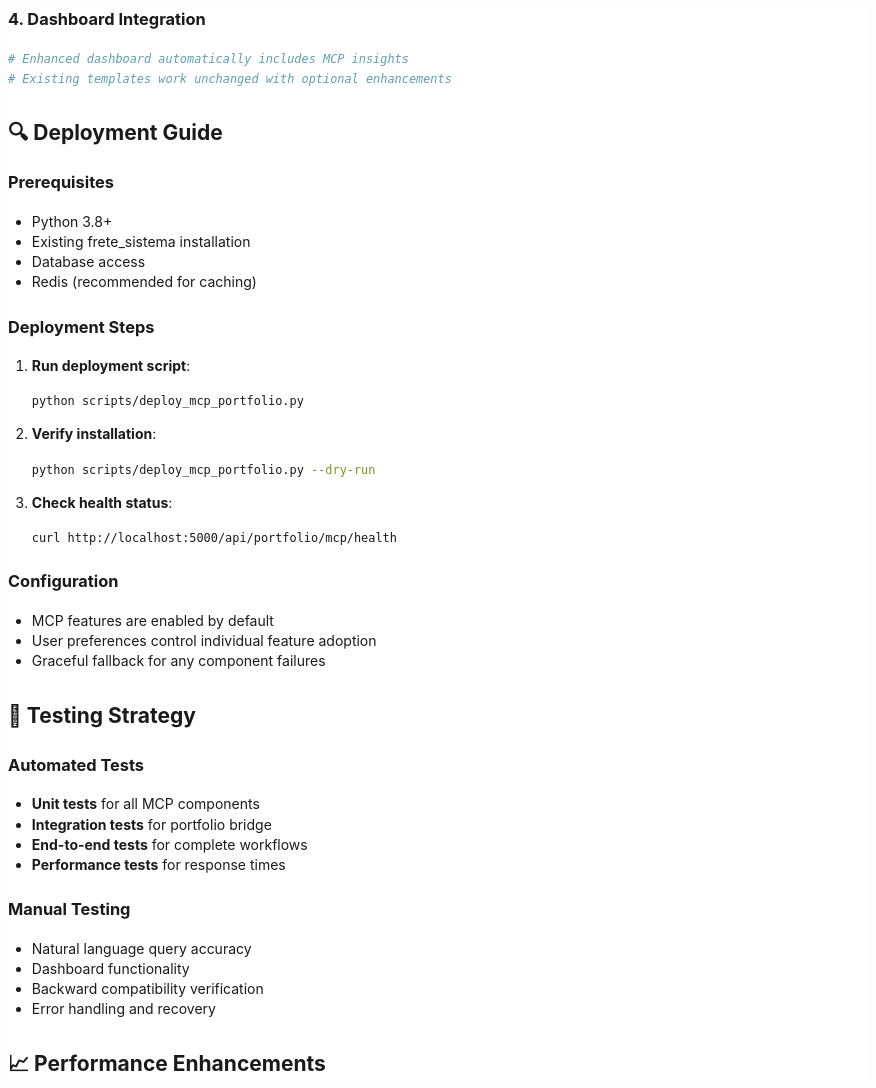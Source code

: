 ### 4. Dashboard Integration
```python
# Enhanced dashboard automatically includes MCP insights
# Existing templates work unchanged with optional enhancements
```

## 🔍 Deployment Guide

### Prerequisites
- Python 3.8+
- Existing frete_sistema installation
- Database access
- Redis (recommended for caching)

### Deployment Steps
1. **Run deployment script**:
   ```bash
   python scripts/deploy_mcp_portfolio.py
   ```

2. **Verify installation**:
   ```bash
   python scripts/deploy_mcp_portfolio.py --dry-run
   ```

3. **Check health status**:
   ```bash
   curl http://localhost:5000/api/portfolio/mcp/health
   ```

### Configuration
- MCP features are enabled by default
- User preferences control individual feature adoption
- Graceful fallback for any component failures

## 🧪 Testing Strategy

### Automated Tests
- **Unit tests** for all MCP components
- **Integration tests** for portfolio bridge
- **End-to-end tests** for complete workflows
- **Performance tests** for response times

### Manual Testing
- Natural language query accuracy
- Dashboard functionality
- Backward compatibility verification
- Error handling and recovery

## 📈 Performance Enhancements
